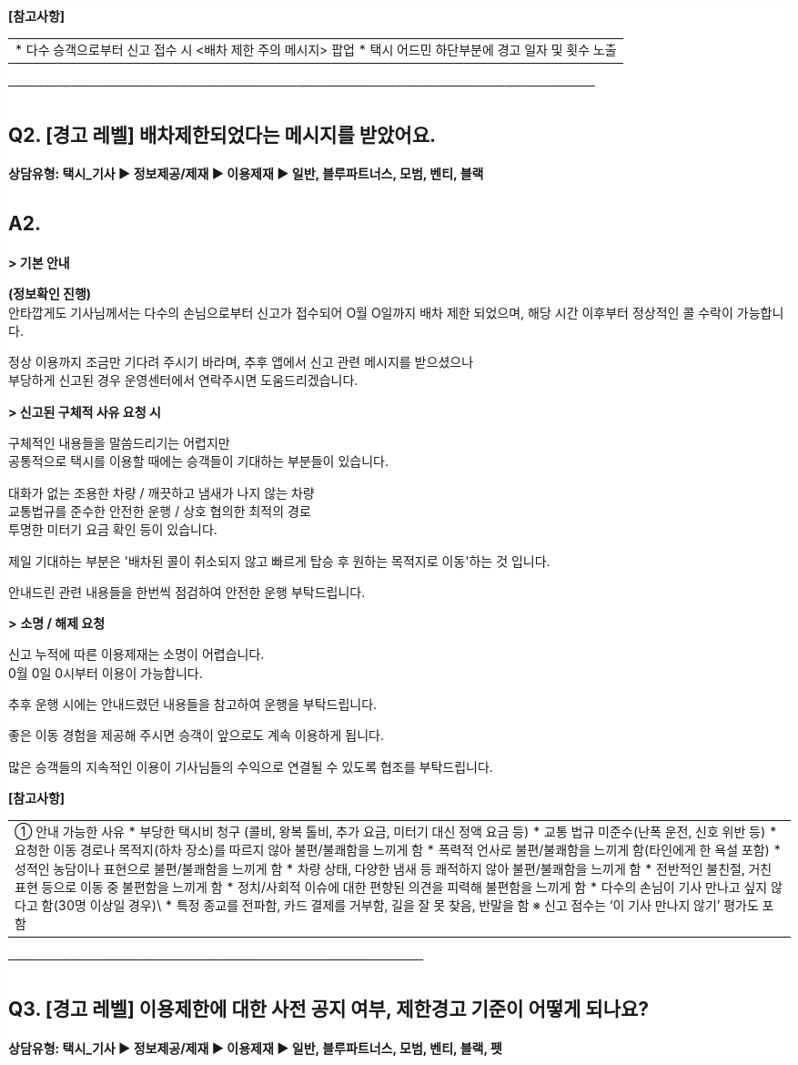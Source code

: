 **[참고사항]**

|  |
| --- |
| * 다수 승객으로부터 신고 접수 시 <배차 제한 주의 메시지> 팝업 * 택시 어드민 하단부분에 경고 일자 및 횟수 노출 |

─────────────────────────────────────────────────────────────────

**Q2. [경고 레벨] 배차제한되었다는 메시지를 받았어요.**
-----------------------------------

**상담유형: **택시\_기사 ▶ 정보제공/제재 ▶ 이용제재 ▶ **일반, 블루파트너스, 모범, 벤티, 블랙******

**A2.**
-------

**> 기본 안내**

**(정보확인 진행)**  
안타깝게도 기사님께서는 다수의 손님으로부터 신고가 접수되어 O월 O일까지 배차 제한 되었으며, 해당 시간 이후부터 정상적인 콜 수락이 가능합니다.

정상 이용까지 조금만 기다려 주시기 바라며, 추후 앱에서 신고 관련 메시지를 받으셨으나  
부당하게 신고된 경우 운영센터에서 연락주시면 도움드리겠습니다.

**> 신고된 구체적 사유 요청 시**

구체적인 내용들을 말씀드리기는 어렵지만  
공통적으로 택시를 이용할 때에는 승객들이 기대하는 부분들이 있습니다.

대화가 없는 조용한 차량 / 깨끗하고 냄새가 나지 않는 차량  
교통법규를 준수한 안전한 운행 / 상호 협의한 최적의 경로  
투명한 미터기 요금 확인 등이 있습니다.

제일 기대하는 부분은 '배차된 콜이 취소되지 않고 빠르게 탑승 후 원하는 목적지로 이동'하는 것 입니다.

안내드린 관련 내용들을 한번씩 점검하여 안전한 운행 부탁드립니다.

**>** **소명 / 해제 요청**

신고 누적에 따른 이용제재는 소명이 어렵습니다.  
0월 0일 0시부터 이용이 가능합니다.

추후 운행 시에는 안내드렸던 내용들을 참고하여 운행을 부탁드립니다.

좋은 이동 경험을 제공해 주시면 승객이 앞으로도 계속 이용하게 됩니다.

많은 승객들의 지속적인 이용이 기사님들의 수익으로 연결될 수 있도록 협조를 부탁드립니다.

**[참고사항]**

|  |
| --- |
| ① 안내 가능한 사유   * 부당한 택시비 청구 (콜비, 왕복 톨비, 추가 요금, 미터기 대신 정액 요금 등) * 교통 법규 미준수(난폭 운전, 신호 위반 등) * 요청한 이동 경로나 목적지(하차 장소)를 따르지 않아 불편/불쾌함을 느끼게 함 * 폭력적 언사로 불편/불쾌함을 느끼게 함(타인에게 한 욕설 포함) * 성적인 농담이나 표현으로 불편/불쾌함을 느끼게 함 * 차량 상태, 다양한 냄새 등 쾌적하지 않아 불편/불쾌함을 느끼게 함 * 전반적인 불친절, 거친 표현 등으로 이동 중 불편함을 느끼게 함 * 정치/사회적 이슈에 대한 편향된 의견을 피력해 불편함을 느끼게 함 * 다수의 손님이 기사 만나고 싶지 않다고 함(30명 이상일 경우)\ * 특정 종교를 전파함, 카드 결제를 거부함, 길을 잘 못 찾음, 반말을 함   ※ 신고 점수는 ‘이 기사 만나지 않기’ 평가도 포함 |

──────────────────────────────────────────────

**Q3. [경고 레벨] 이용제한에 대한 사전 공지 여부, 제한경고 기준이 어떻게 되나요?**
----------------------------------------------------

**상담유형: 택시\_기사 ▶ 정보제공/제재 ▶ 이용제재 ▶ **일반, 블루파트너스, 모범, 벤티, 블랙, 펫****
